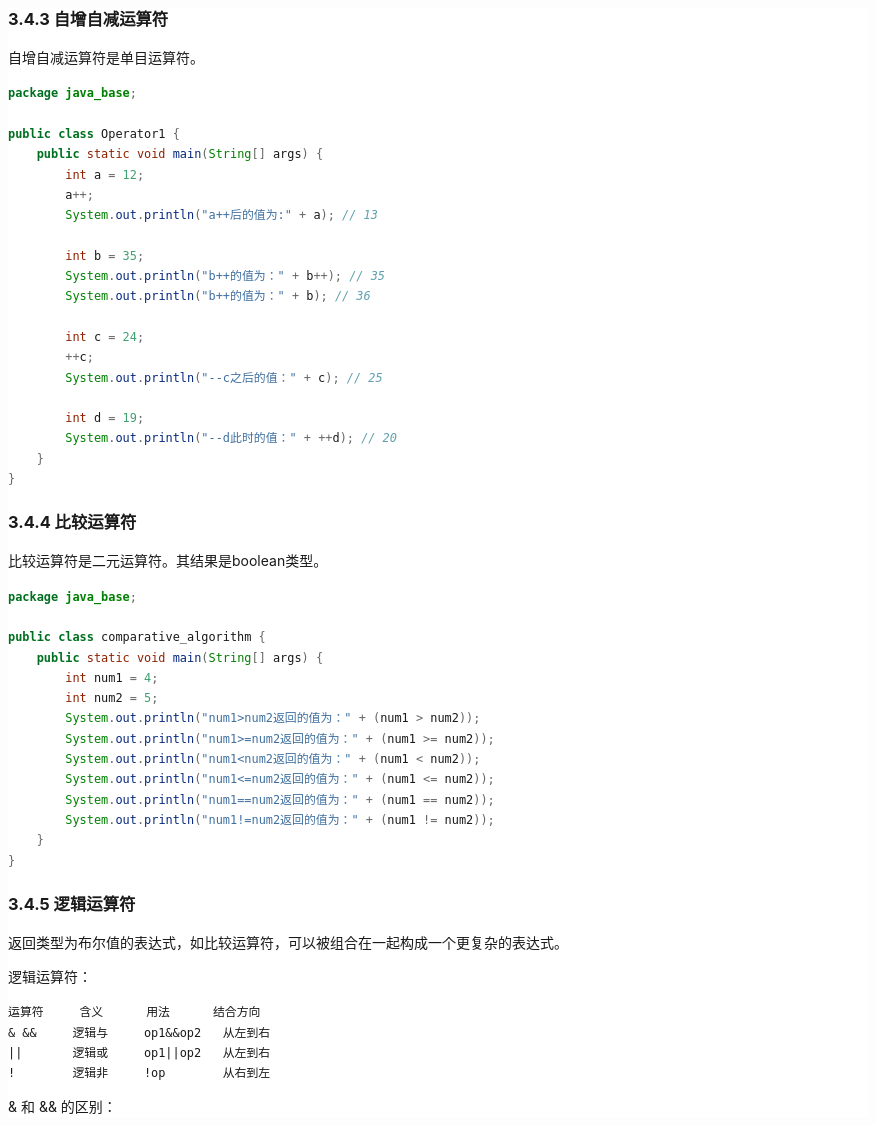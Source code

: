 ### 3.4.3 自增自减运算符
自增自减运算符是单目运算符。
```java
package java_base;

public class Operator1 {
    public static void main(String[] args) {
        int a = 12;
        a++;
        System.out.println("a++后的值为:" + a); // 13

        int b = 35;
        System.out.println("b++的值为：" + b++); // 35
        System.out.println("b++的值为：" + b); // 36

        int c = 24;
        ++c;
        System.out.println("--c之后的值：" + c); // 25

        int d = 19;
        System.out.println("--d此时的值：" + ++d); // 20
    }
}
```

### 3.4.4 比较运算符
比较运算符是二元运算符。其结果是boolean类型。

```java
package java_base;

public class comparative_algorithm {
    public static void main(String[] args) {
        int num1 = 4;
        int num2 = 5;
        System.out.println("num1>num2返回的值为：" + (num1 > num2));
        System.out.println("num1>=num2返回的值为：" + (num1 >= num2));
        System.out.println("num1<num2返回的值为：" + (num1 < num2));
        System.out.println("num1<=num2返回的值为：" + (num1 <= num2));
        System.out.println("num1==num2返回的值为：" + (num1 == num2));
        System.out.println("num1!=num2返回的值为：" + (num1 != num2));
    }
}
```

### 3.4.5 逻辑运算符

返回类型为布尔值的表达式，如比较运算符，可以被组合在一起构成一个更复杂的表达式。

逻辑运算符：
```text
运算符     含义      用法      结合方向
& &&     逻辑与     op1&&op2   从左到右
||       逻辑或     op1||op2   从左到右
!        逻辑非     !op        从右到左
```
& 和 && 的区别：
```text

```

